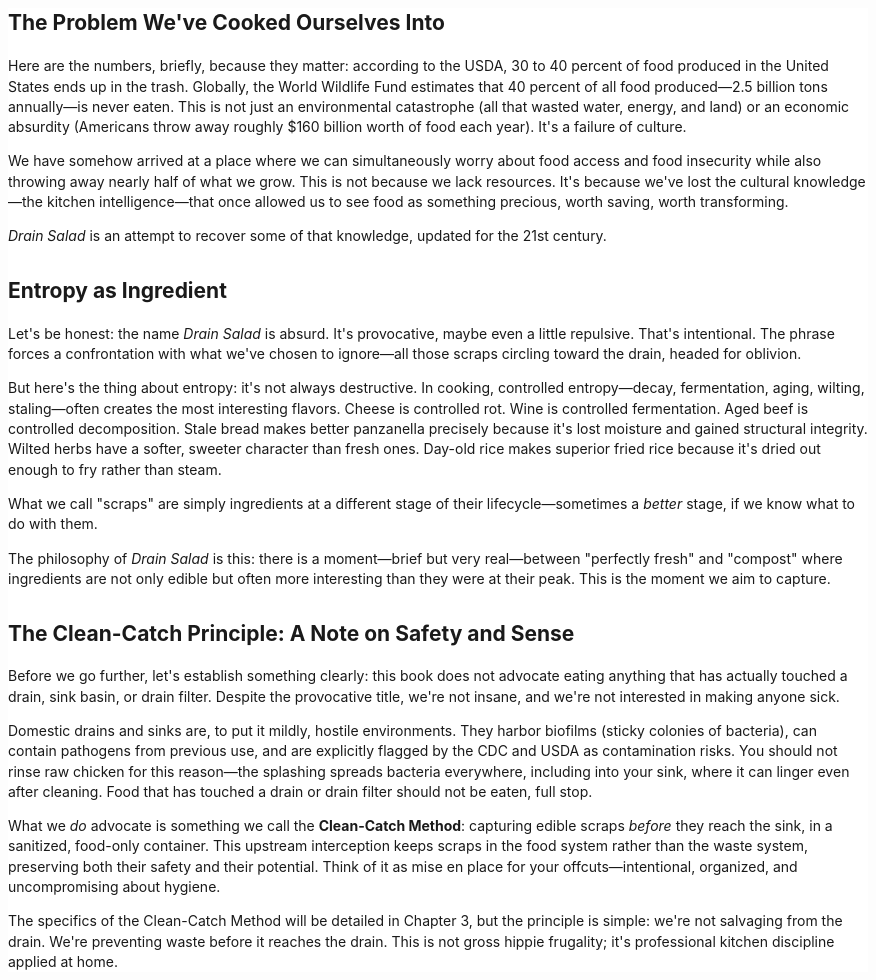 ## The Problem We've Cooked Ourselves Into

Here are the numbers, briefly, because they matter: according to the USDA, 30 to 40 percent of food produced in the United States ends up in the trash. Globally, the World Wildlife Fund estimates that 40 percent of all food produced—2.5 billion tons annually—is never eaten. This is not just an environmental catastrophe (all that wasted water, energy, and land) or an economic absurdity (Americans throw away roughly $160 billion worth of food each year). It's a failure of culture.

We have somehow arrived at a place where we can simultaneously worry about food access and food insecurity while also throwing away nearly half of what we grow. This is not because we lack resources. It's because we've lost the cultural knowledge—the kitchen intelligence—that once allowed us to see food as something precious, worth saving, worth transforming.

*Drain Salad* is an attempt to recover some of that knowledge, updated for the 21st century.

## Entropy as Ingredient

Let's be honest: the name *Drain Salad* is absurd. It's provocative, maybe even a little repulsive. That's intentional. The phrase forces a confrontation with what we've chosen to ignore—all those scraps circling toward the drain, headed for oblivion.

But here's the thing about entropy: it's not always destructive. In cooking, controlled entropy—decay, fermentation, aging, wilting, staling—often creates the most interesting flavors. Cheese is controlled rot. Wine is controlled fermentation. Aged beef is controlled decomposition. Stale bread makes better panzanella precisely because it's lost moisture and gained structural integrity. Wilted herbs have a softer, sweeter character than fresh ones. Day-old rice makes superior fried rice because it's dried out enough to fry rather than steam.

What we call "scraps" are simply ingredients at a different stage of their lifecycle—sometimes a *better* stage, if we know what to do with them.

The philosophy of *Drain Salad* is this: there is a moment—brief but very real—between "perfectly fresh" and "compost" where ingredients are not only edible but often more interesting than they were at their peak. This is the moment we aim to capture.

## The Clean-Catch Principle: A Note on Safety and Sense

Before we go further, let's establish something clearly: this book does not advocate eating anything that has actually touched a drain, sink basin, or drain filter. Despite the provocative title, we're not insane, and we're not interested in making anyone sick.

Domestic drains and sinks are, to put it mildly, hostile environments. They harbor biofilms (sticky colonies of bacteria), can contain pathogens from previous use, and are explicitly flagged by the CDC and USDA as contamination risks. You should not rinse raw chicken for this reason—the splashing spreads bacteria everywhere, including into your sink, where it can linger even after cleaning. Food that has touched a drain or drain filter should not be eaten, full stop.

What we *do* advocate is something we call the **Clean-Catch Method**: capturing edible scraps *before* they reach the sink, in a sanitized, food-only container. This upstream interception keeps scraps in the food system rather than the waste system, preserving both their safety and their potential. Think of it as mise en place for your offcuts—intentional, organized, and uncompromising about hygiene.

The specifics of the Clean-Catch Method will be detailed in Chapter 3, but the principle is simple: we're not salvaging from the drain. We're preventing waste before it reaches the drain. This is not gross hippie frugality; it's professional kitchen discipline applied at home.
